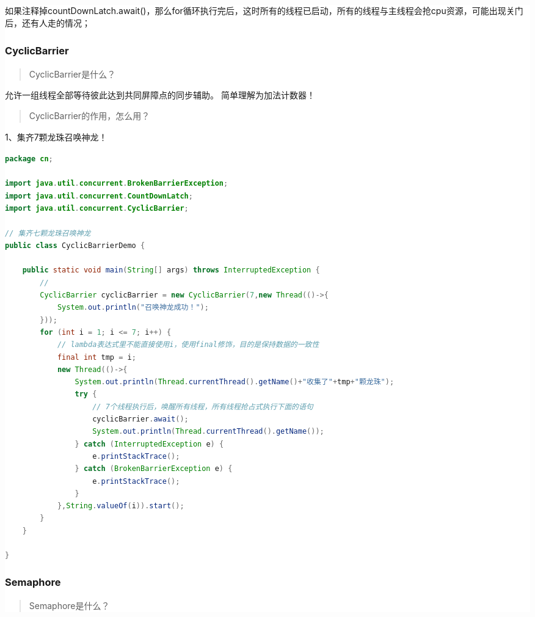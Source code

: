 如果注释掉countDownLatch.await()，那么for循环执行完后，这时所有的线程已启动，所有的线程与主线程会抢cpu资源，可能出现关门后，还有人走的情况；



### CyclicBarrier

> CyclicBarrier是什么？

允许一组线程全部等待彼此达到共同屏障点的同步辅助。 简单理解为加法计数器！

> CyclicBarrier的作用，怎么用？

1、集齐7颗龙珠召唤神龙！

```java
package cn;

import java.util.concurrent.BrokenBarrierException;
import java.util.concurrent.CountDownLatch;
import java.util.concurrent.CyclicBarrier;

// 集齐七颗龙珠召唤神龙
public class CyclicBarrierDemo {

    public static void main(String[] args) throws InterruptedException {
        //
        CyclicBarrier cyclicBarrier = new CyclicBarrier(7,new Thread(()->{
            System.out.println("召唤神龙成功！");
        }));
        for (int i = 1; i <= 7; i++) {
            // lambda表达式里不能直接使用i，使用final修饰，目的是保持数据的一致性
            final int tmp = i;
            new Thread(()->{
                System.out.println(Thread.currentThread().getName()+"收集了"+tmp+"颗龙珠");
                try {
                    // 7个线程执行后，唤醒所有线程，所有线程抢占式执行下面的语句
                    cyclicBarrier.await();
                    System.out.println(Thread.currentThread().getName());
                } catch (InterruptedException e) {
                    e.printStackTrace();
                } catch (BrokenBarrierException e) {
                    e.printStackTrace();
                }
            },String.valueOf(i)).start();
        }
    }

}
```



### Semaphore

>  Semaphore是什么？

